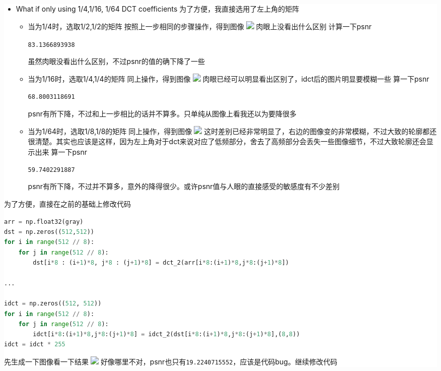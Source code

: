*	What if only using 1/4,1/16, 1/64 DCT coefficients
	为了方便，我直接选用了左上角的矩阵
	*	当为1/4时，选取1/2,1/2的矩阵
		按照上一步相同的步骤操作，得到图像
		![](img/5.png)
		肉眼上没看出什么区别
		计算一下psnr
		```
		83.1366893938
		```
		虽然肉眼没看出什么区别，不过psnr的值的确下降了一些

	*	当为1/16时，选取1/4,1/4的矩阵
		同上操作，得到图像
		![](img/6.png)
		肉眼已经可以明显看出区别了，idct后的图片明显要模糊一些
		算一下psnr
		```
		68.8003118691
		```
		psnr有所下降，不过和上一步相比的话并不算多。只单纯从图像上看我还以为要降很多
	
	*	当为1/64时，选取1/8,1/8的矩阵
		同上操作，得到图像
		![](img/7.png)
		这时差别已经非常明显了，右边的图像变的非常模糊，不过大致的轮廓都还很清楚。其实也应该是这样，因为左上角对于dct来说对应了低频部分，舍去了高频部分会丢失一些图像细节，不过大致轮廓还会显示出来
		算一下psnr
		```
		59.7402291887
		```
		psnr有所下降，不过并不算多，意外的降得很少。或许psnr值与人眼的直接感受的敏感度有不少差别


为了方便，直接在之前的基础上修改代码
```python
arr = np.float32(gray)
dst = np.zeros((512,512))
for i in range(512 // 8):
    for j in range(512 // 8):
        dst[i*8 : (i+1)*8, j*8 : (j+1)*8] = dct_2(arr[i*8:(i+1)*8,j*8:(j+1)*8])

...

idct = np.zeros((512, 512))
for i in range(512 // 8):
    for j in range(512 // 8):
        idct[i*8:(i+1)*8,j*8:(j+1)*8] = idct_2(dst[i*8:(i+1)*8,j*8:(j+1)*8],(8,8))
idct = idct * 255
```

先生成一下图像看一下结果
![](img/8.png)
好像哪里不对，psnr也只有`19.2240715552`，应该是代码bug。继续修改代码
